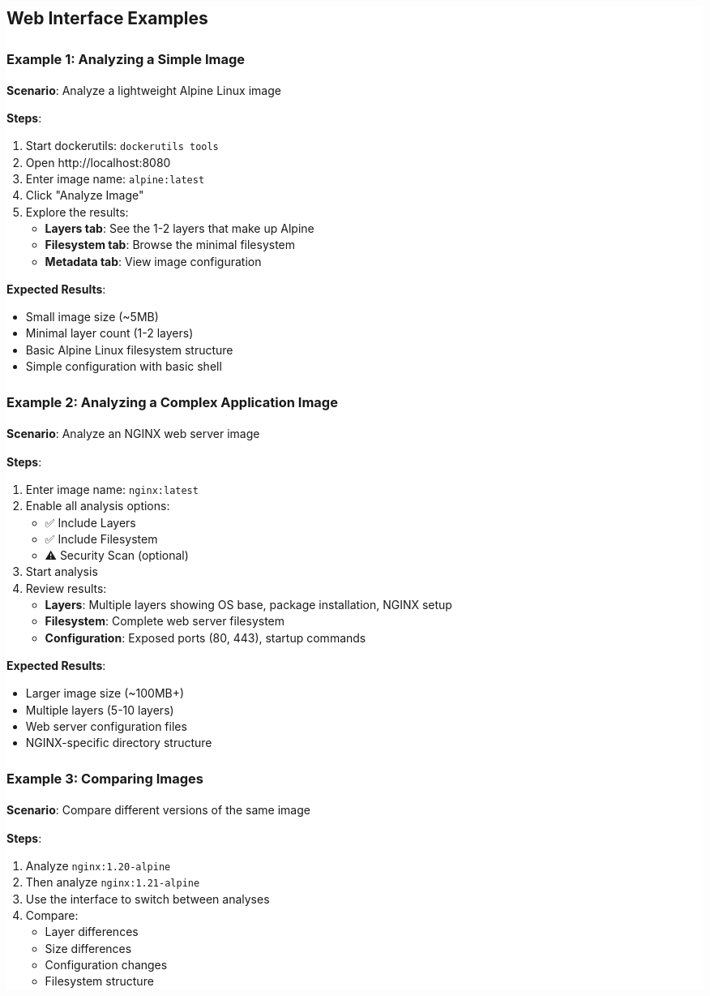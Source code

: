 ## Web Interface Examples

### Example 1: Analyzing a Simple Image

**Scenario**: Analyze a lightweight Alpine Linux image

**Steps**:
1. Start dockerutils: `dockerutils tools`
2. Open http://localhost:8080
3. Enter image name: `alpine:latest`
4. Click "Analyze Image"
5. Explore the results:
   - **Layers tab**: See the 1-2 layers that make up Alpine
   - **Filesystem tab**: Browse the minimal filesystem
   - **Metadata tab**: View image configuration

**Expected Results**:
- Small image size (~5MB)
- Minimal layer count (1-2 layers)
- Basic Alpine Linux filesystem structure
- Simple configuration with basic shell

### Example 2: Analyzing a Complex Application Image

**Scenario**: Analyze an NGINX web server image

**Steps**:
1. Enter image name: `nginx:latest`
2. Enable all analysis options:
   - ✅ Include Layers
   - ✅ Include Filesystem
   - ⚠️ Security Scan (optional)
3. Start analysis
4. Review results:
   - **Layers**: Multiple layers showing OS base, package installation, NGINX setup
   - **Filesystem**: Complete web server filesystem
   - **Configuration**: Exposed ports (80, 443), startup commands

**Expected Results**:
- Larger image size (~100MB+)
- Multiple layers (5-10 layers)
- Web server configuration files
- NGINX-specific directory structure

### Example 3: Comparing Images

**Scenario**: Compare different versions of the same image

**Steps**:
1. Analyze `nginx:1.20-alpine`
2. Then analyze `nginx:1.21-alpine`
3. Use the interface to switch between analyses
4. Compare:
   - Layer differences
   - Size differences
   - Configuration changes
   - Filesystem structure
